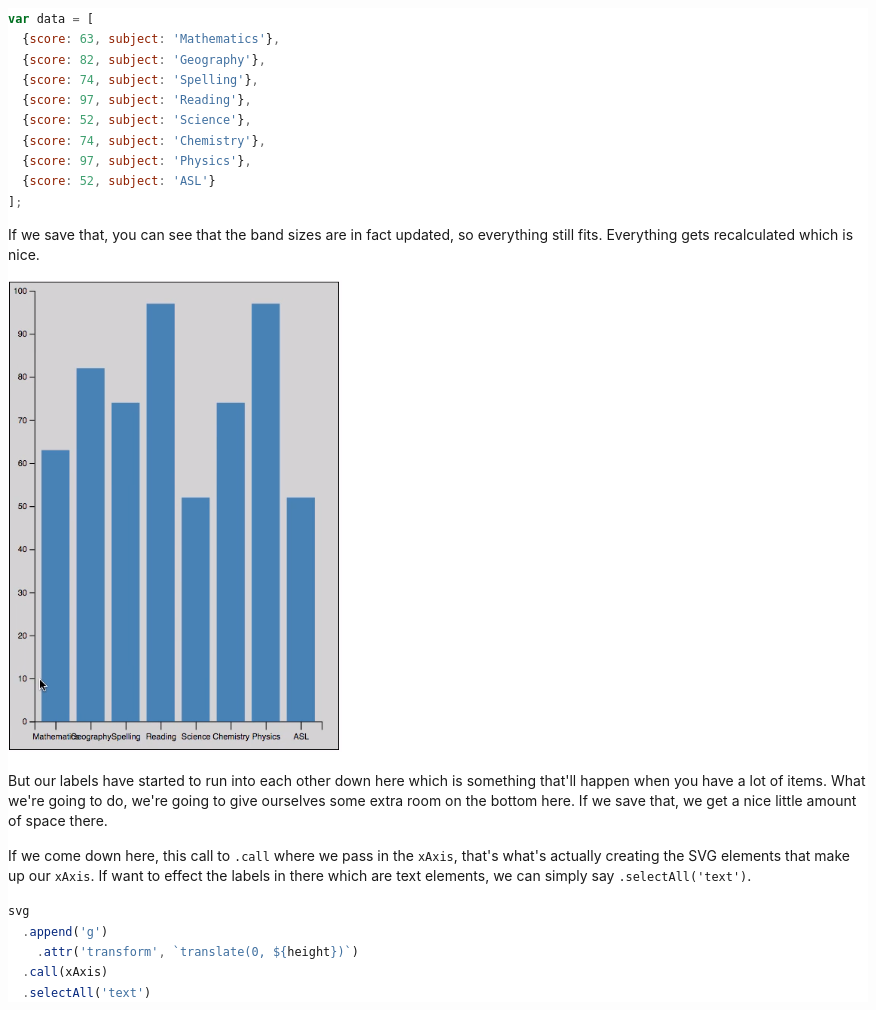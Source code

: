 ```javascript
var data = [
  {score: 63, subject: 'Mathematics'},
  {score: 82, subject: 'Geography'},
  {score: 74, subject: 'Spelling'},
  {score: 97, subject: 'Reading'},
  {score: 52, subject: 'Science'},
  {score: 74, subject: 'Chemistry'},
  {score: 97, subject: 'Physics'},
  {score: 52, subject: 'ASL'}
];
```

If we save that, you can see that the band sizes are in fact updated, so everything still fits. Everything gets recalculated which is nice.

![8 Subjects](../images/d3-build-a-column-chart-with-d3-v4-8-subjects.png)

But our labels have started to run into each other down here which is something that'll happen when you have a lot of items. What we're going to do, we're going to give ourselves some extra room on the bottom here. If we save that, we get a nice little amount of space there.

If we come down here, this call to `.call` where we pass in the `xAxis`, that's what's actually creating the SVG elements that make up our `xAxis`. If want to effect the labels in there which are text elements, we can simply say `.selectAll('text')`.

```javascript
svg
  .append('g')
    .attr('transform', `translate(0, ${height})`)
  .call(xAxis)
  .selectAll('text')
```
